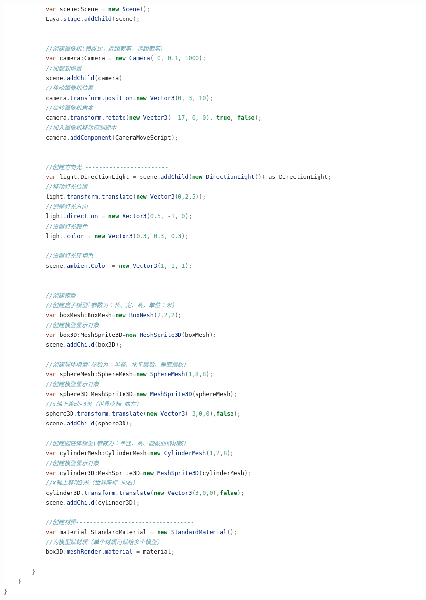```java
			var scene:Scene = new Scene();
			Laya.stage.addChild(scene);
			
			
			//创建摄像机(横纵比，近距裁剪，远距裁剪)-----
			var camera:Camera = new Camera( 0, 0.1, 1000);
			//加载到场景
			scene.addChild(camera);
			//移动摄像机位置
			camera.transform.position=new Vector3(0, 3, 10);
			//旋转摄像机角度
			camera.transform.rotate(new Vector3( -17, 0, 0), true, false);
			//加入摄像机移动控制脚本
			camera.addComponent(CameraMoveScript);
			
			
			//创建方向光 ------------------------
			var light:DirectionLight = scene.addChild(new DirectionLight()) as DirectionLight;
			//移动灯光位置
			light.transform.translate(new Vector3(0,2,5));
			//调整灯光方向
			light.direction = new Vector3(0.5, -1, 0);
			//设置灯光颜色
			light.color = new Vector3(0.3, 0.3, 0.3);
          
          	//设置灯光环境色
			scene.ambientColor = new Vector3(1, 1, 1); 
			
			
			//创建模型-------------------------------
			//创建盒子模型(参数为：长、宽、高，单位：米)
			var boxMesh:BoxMesh=new BoxMesh(2,2,2);
			//创建模型显示对象
			var box3D:MeshSprite3D=new MeshSprite3D(boxMesh);
			scene.addChild(box3D);
			
			//创建球体模型(参数为：半径、水平层数、垂直层数)
			var sphereMesh:SphereMesh=new SphereMesh(1,8,8);
			//创建模型显示对象
			var sphere3D:MeshSprite3D=new MeshSprite3D(sphereMesh);
			//x轴上移动-3米（世界座标 向左）
			sphere3D.transform.translate(new Vector3(-3,0,0),false);
			scene.addChild(sphere3D);
			
			//创建圆柱体模型(参数为：半径、高、圆截面线段数)
			var cylinderMesh:CylinderMesh=new CylinderMesh(1,2,8);
			//创建模型显示对象
			var cylinder3D:MeshSprite3D=new MeshSprite3D(cylinderMesh);
			//x轴上移动3米（世界座标 向右）
			cylinder3D.transform.translate(new Vector3(3,0,0),false);
			scene.addChild(cylinder3D);
			
			//创建材质----------------------------------
			var material:StandardMaterial = new StandardMaterial();
			//为模型赋材质（单个材质可赋给多个模型）
			box3D.meshRender.material = material;
			
		}		 
	}
}
```
